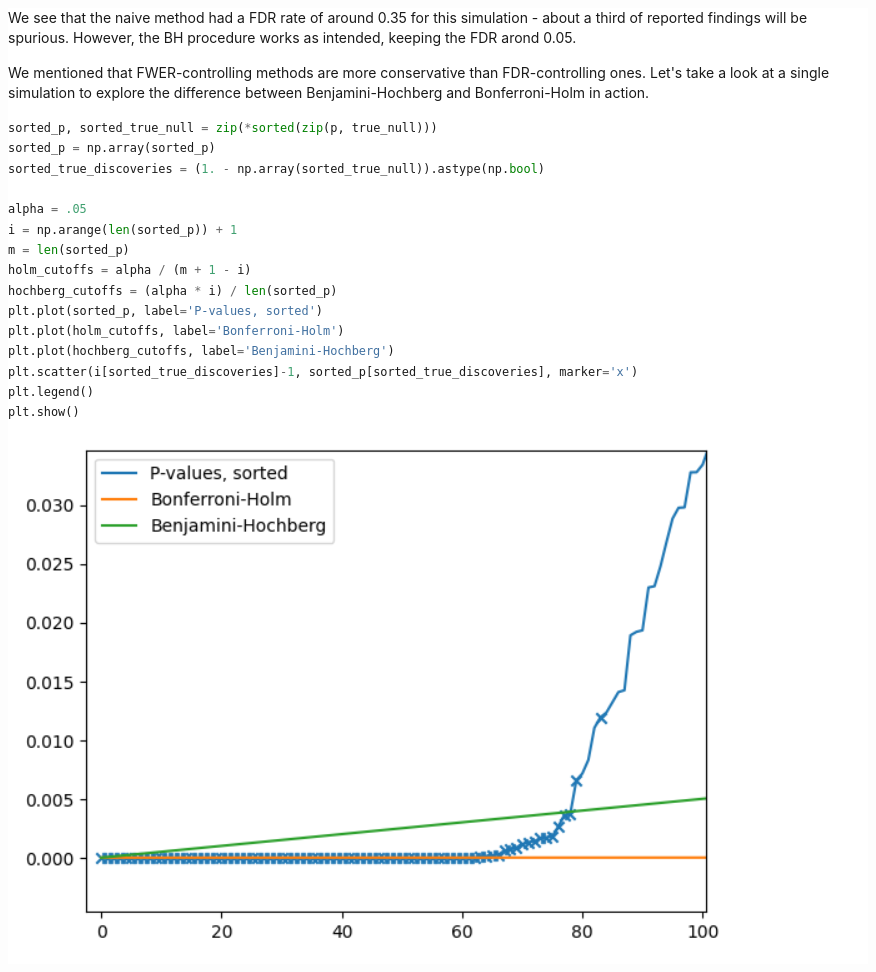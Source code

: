 We see that the naive method had a FDR rate of around 0.35 for this simulation - about a third of reported findings will be spurious. However, the BH procedure works as intended, keeping the FDR arond 0.05.

We mentioned that FWER-controlling methods are more conservative than FDR-controlling ones. Let's take a look at a single simulation to explore the difference between Benjamini-Hochberg and Bonferroni-Holm in action.

```python
sorted_p, sorted_true_null = zip(*sorted(zip(p, true_null)))
sorted_p = np.array(sorted_p)
sorted_true_discoveries = (1. - np.array(sorted_true_null)).astype(np.bool)

alpha = .05
i = np.arange(len(sorted_p)) + 1
m = len(sorted_p)
holm_cutoffs = alpha / (m + 1 - i)
hochberg_cutoffs = (alpha * i) / len(sorted_p)
plt.plot(sorted_p, label='P-values, sorted')
plt.plot(holm_cutoffs, label='Bonferroni-Holm')
plt.plot(hochberg_cutoffs, label='Benjamini-Hochberg')
plt.scatter(i[sorted_true_discoveries]-1, sorted_p[sorted_true_discoveries], marker='x')
plt.legend()
plt.show()
```

![A comparison between FWER and FDR](https://raw.githubusercontent.com/lmc2179/lmc2179.github.io/master/assets/img/fdr/fwer_fdr_comparison.png)
